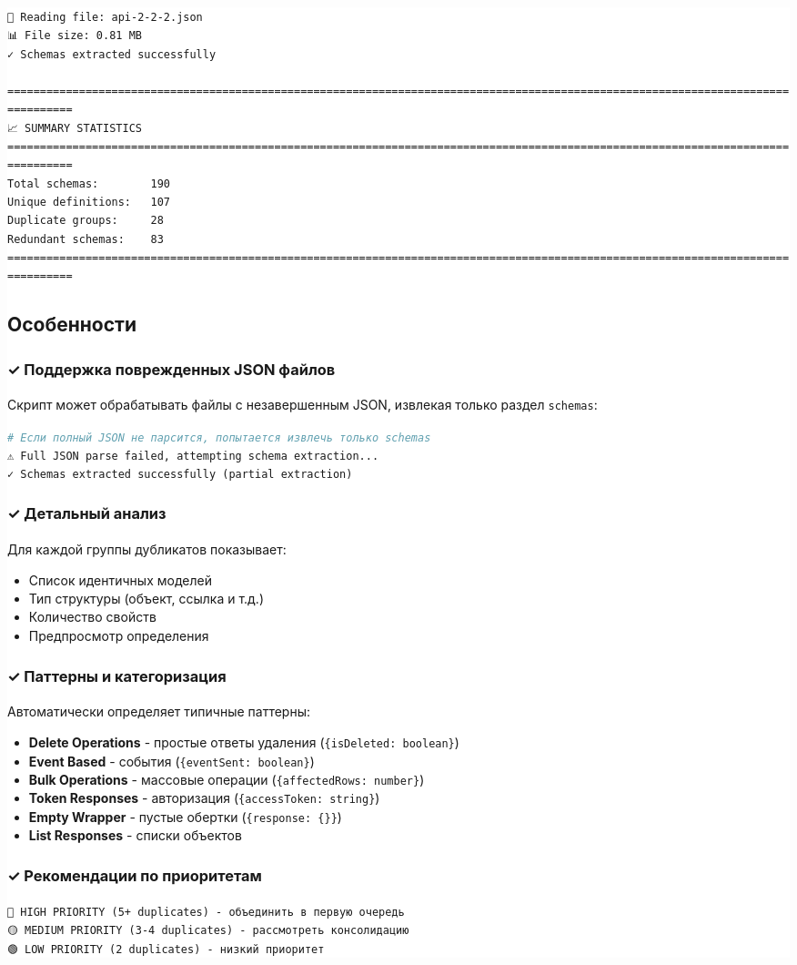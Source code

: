 ```
📂 Reading file: api-2-2-2.json
📊 File size: 0.81 MB
✓ Schemas extracted successfully

==================================================================================================================================
📈 SUMMARY STATISTICS
==================================================================================================================================
Total schemas:        190
Unique definitions:   107
Duplicate groups:     28
Redundant schemas:    83
==================================================================================================================================
```

## Особенности

### ✓ Поддержка поврежденных JSON файлов

Скрипт может обрабатывать файлы с незавершенным JSON, извлекая только раздел `schemas`:

```python
# Если полный JSON не парсится, попытается извлечь только schemas
⚠ Full JSON parse failed, attempting schema extraction...
✓ Schemas extracted successfully (partial extraction)
```

### ✓ Детальный анализ

Для каждой группы дубликатов показывает:
- Список идентичных моделей
- Тип структуры (объект, ссылка и т.д.)
- Количество свойств
- Предпросмотр определения

### ✓ Паттерны и категоризация

Автоматически определяет типичные паттерны:
- **Delete Operations** - простые ответы удаления (`{isDeleted: boolean}`)
- **Event Based** - события (`{eventSent: boolean}`)
- **Bulk Operations** - массовые операции (`{affectedRows: number}`)
- **Token Responses** - авторизация (`{accessToken: string}`)
- **Empty Wrapper** - пустые обертки (`{response: {}}`)
- **List Responses** - списки объектов

### ✓ Рекомендации по приоритетам

```
🔴 HIGH PRIORITY (5+ duplicates) - объединить в первую очередь
🟡 MEDIUM PRIORITY (3-4 duplicates) - рассмотреть консолидацию  
🟢 LOW PRIORITY (2 duplicates) - низкий приоритет
```
